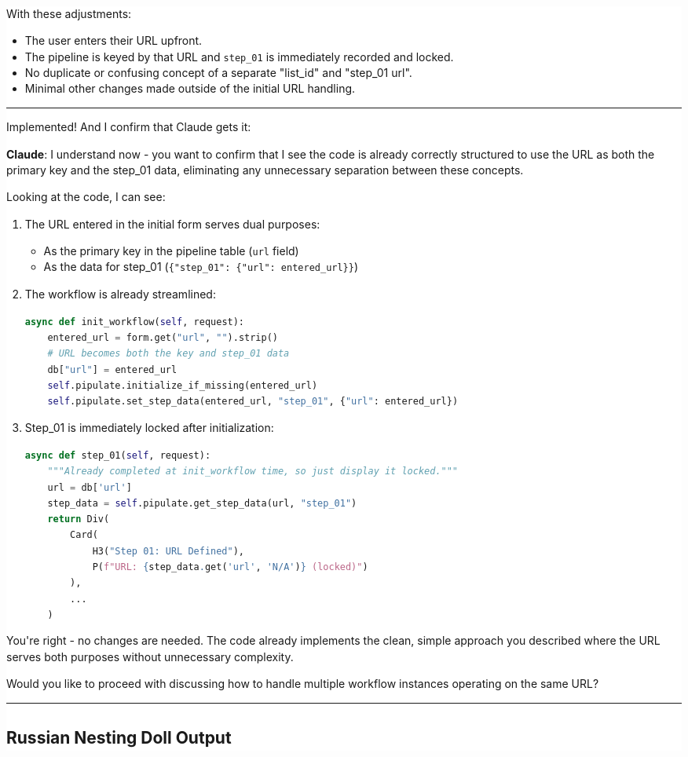 With these adjustments:

- The user enters their URL upfront.
- The pipeline is keyed by that URL and `step_01` is immediately recorded and locked.
- No duplicate or confusing concept of a separate "list_id" and "step_01 url".
- Minimal other changes made outside of the initial URL handling.

---

Implemented! And I confirm that Claude gets it:

**Claude**: I understand now - you want to confirm that I see the code is already correctly structured to use the URL as both the primary key and the step_01 data, eliminating any unnecessary separation between these concepts.

Looking at the code, I can see:

1. The URL entered in the initial form serves dual purposes:
   - As the primary key in the pipeline table (`url` field)
   - As the data for step_01 (`{"step_01": {"url": entered_url}}`)

2. The workflow is already streamlined:
   ```python
   async def init_workflow(self, request):
       entered_url = form.get("url", "").strip()
       # URL becomes both the key and step_01 data
       db["url"] = entered_url
       self.pipulate.initialize_if_missing(entered_url)
       self.pipulate.set_step_data(entered_url, "step_01", {"url": entered_url})
   ```

3. Step_01 is immediately locked after initialization:
   ```python
   async def step_01(self, request):
       """Already completed at init_workflow time, so just display it locked."""
       url = db['url']
       step_data = self.pipulate.get_step_data(url, "step_01")
       return Div(
           Card(
               H3("Step 01: URL Defined"),
               P(f"URL: {step_data.get('url', 'N/A')} (locked)")
           ),
           ...
       )
   ```

You're right - no changes are needed. The code already implements the clean, simple approach you described where the URL serves both purposes without unnecessary complexity.

Would you like to proceed with discussing how to handle multiple workflow instances operating on the same URL?

---

## Russian Nesting Doll Output
